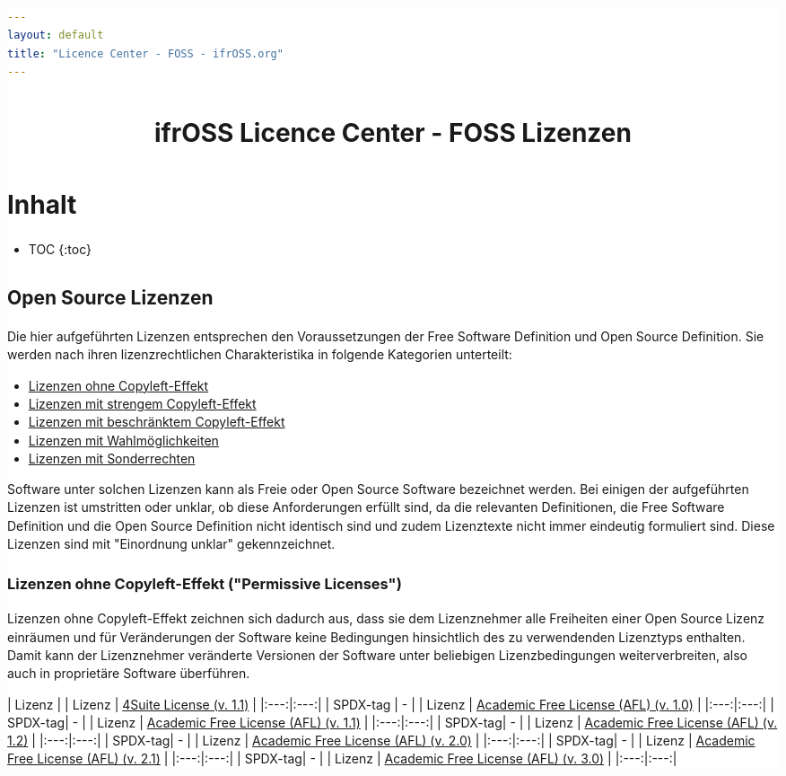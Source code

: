 ```yaml
---
layout: default
title: "Licence Center - FOSS - ifrOSS.org"
---
```


<h1 style="text-align: center;">ifrOSS Licence Center - FOSS Lizenzen</h1>
<h1>Inhalt</h1>

* TOC
{:toc}

## Open Source Lizenzen

Die hier aufgeführten Lizenzen entsprechen den Voraussetzungen der Free Software Definition und Open Source Definition. Sie
werden nach ihren lizenzrechtlichen Charakteristika in folgende Kategorien unterteilt:

* [Lizenzen ohne Copyleft-Effekt](#lizenzen-ohne-copyleft-effekt-permissive-licenses)
* [Lizenzen mit strengem Copyleft-Effekt](#lizenzen-mit-strengem-copyleft-effekt)
* [Lizenzen mit beschränktem Copyleft-Effekt](#lizenzen-mit-beschränktem-copyleft-effekt)
* [Lizenzen mit Wahlmöglichkeiten](#lizenzen-mit-wahlmöglichkeiten)
* [Lizenzen mit Sonderrechten](#lizenzen-mit-sonderrechten)

Software unter solchen Lizenzen kann als Freie oder Open Source Software bezeichnet werden. Bei einigen der aufgeführten Lizenzen ist umstritten oder unklar, ob diese Anforderungen erfüllt sind, da die relevanten Definitionen, die Free Software Definition und die Open Source Definition nicht identisch sind und zudem Lizenztexte nicht immer eindeutig formuliert sind. Diese Lizenzen sind mit "Einordnung unklar" gekennzeichnet.

### Lizenzen ohne Copyleft-Effekt ("Permissive Licenses")

Lizenzen ohne Copyleft-Effekt zeichnen sich dadurch aus, dass sie
dem Lizenznehmer alle Freiheiten einer Open Source Lizenz
einräumen und für Veränderungen der Software keine Bedingungen
hinsichtlich des zu verwendenden Lizenztyps enthalten. Damit kann
der Lizenznehmer veränderte Versionen der Software unter
beliebigen Lizenzbedingungen weiterverbreiten, also auch in
proprietäre Software überführen.

| Lizenz | | Lizenz | [4Suite License (v. 1.1)](https://web.archive.org/web/20060210220828/http://4suite.org/COPYRIGHT.doc) |
|:---:|:---:|
| SPDX-tag | - |
| Lizenz | [Academic Free License (AFL) (v. 1.0)](https://web.archive.org/web/20020808082753/http://www.rosenlaw.com:80/afl.html) |
|:---:|:---:|
| SPDX-tag| - |
| Lizenz | [Academic Free License (AFL) (v. 1.1)](https://web.archive.org/web/20030224125640/http://www.rosenlaw.com:80/afl.html) |
|:---:|:---:|
| SPDX-tag| - |
| Lizenz | [Academic Free License (AFL) (v. 1.2)](https://web.archive.org/web/20030515043719/http://www.rosenlaw.com:80/afl1.2.html) |
|:---:|:---:|
| SPDX-tag| - |
| Lizenz | [Academic Free License (AFL) (v. 2.0)](https://web.archive.org/web/20041212013430/http://rosenlaw.com:80/afl2.0.html) |
|:---:|:---:|
| SPDX-tag| - |
| Lizenz | [Academic Free License (AFL) (v. 2.1)](https://web.archive.org/web/20080413164801/http://rosenlaw.com:80/afl21.htm) |
|:---:|:---:|
| SPDX-tag| - |
| Lizenz | [Academic Free License (AFL) (v. 3.0)](https://web.archive.org/web/20080317004542/http://www.rosenlaw.com/AFL3.0.htm) |
|:---:|:---:|